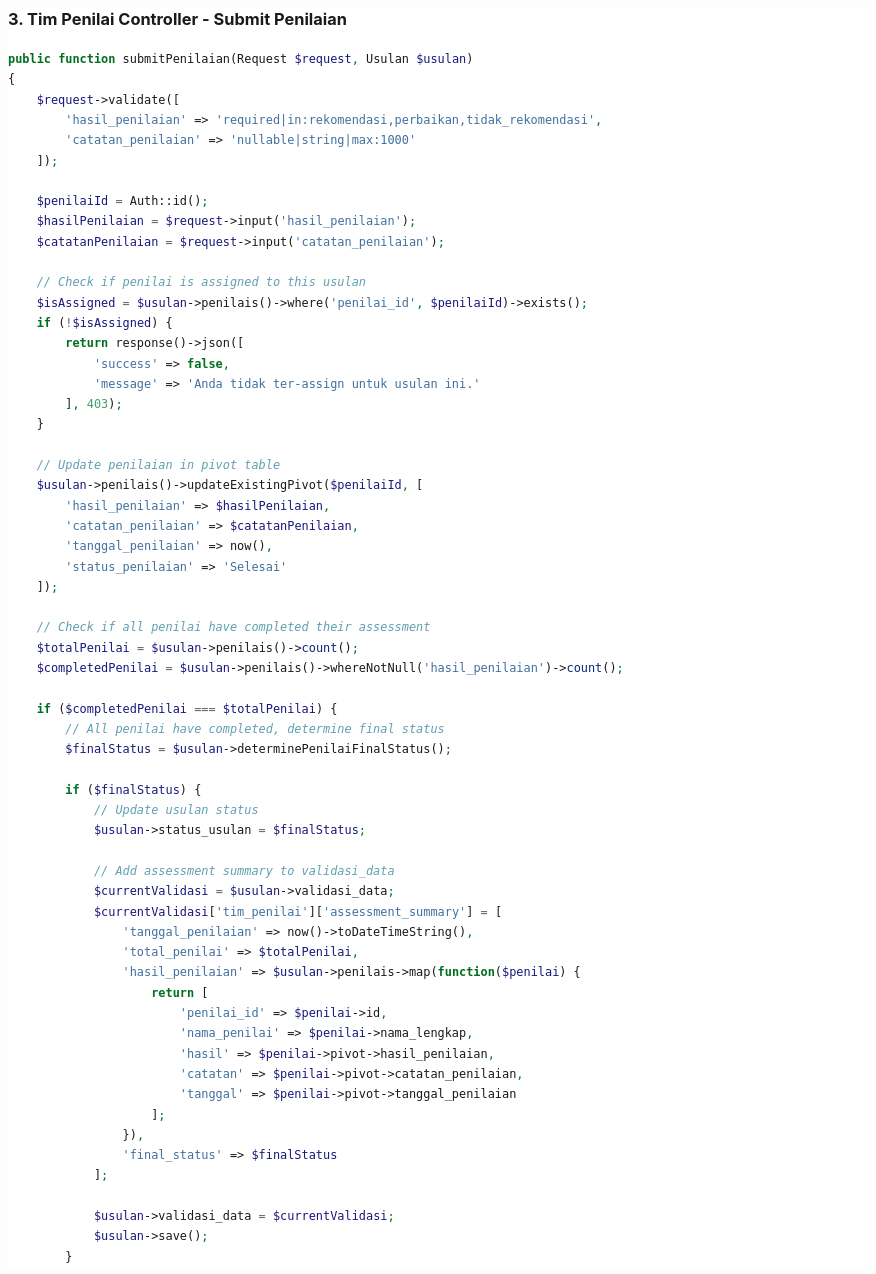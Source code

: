 ### **3. Tim Penilai Controller - Submit Penilaian**

```php
public function submitPenilaian(Request $request, Usulan $usulan)
{
    $request->validate([
        'hasil_penilaian' => 'required|in:rekomendasi,perbaikan,tidak_rekomendasi',
        'catatan_penilaian' => 'nullable|string|max:1000'
    ]);

    $penilaiId = Auth::id();
    $hasilPenilaian = $request->input('hasil_penilaian');
    $catatanPenilaian = $request->input('catatan_penilaian');

    // Check if penilai is assigned to this usulan
    $isAssigned = $usulan->penilais()->where('penilai_id', $penilaiId)->exists();
    if (!$isAssigned) {
        return response()->json([
            'success' => false,
            'message' => 'Anda tidak ter-assign untuk usulan ini.'
        ], 403);
    }

    // Update penilaian in pivot table
    $usulan->penilais()->updateExistingPivot($penilaiId, [
        'hasil_penilaian' => $hasilPenilaian,
        'catatan_penilaian' => $catatanPenilaian,
        'tanggal_penilaian' => now(),
        'status_penilaian' => 'Selesai'
    ]);

    // Check if all penilai have completed their assessment
    $totalPenilai = $usulan->penilais()->count();
    $completedPenilai = $usulan->penilais()->whereNotNull('hasil_penilaian')->count();

    if ($completedPenilai === $totalPenilai) {
        // All penilai have completed, determine final status
        $finalStatus = $usulan->determinePenilaiFinalStatus();
        
        if ($finalStatus) {
            // Update usulan status
            $usulan->status_usulan = $finalStatus;
            
            // Add assessment summary to validasi_data
            $currentValidasi = $usulan->validasi_data;
            $currentValidasi['tim_penilai']['assessment_summary'] = [
                'tanggal_penilaian' => now()->toDateTimeString(),
                'total_penilai' => $totalPenilai,
                'hasil_penilaian' => $usulan->penilais->map(function($penilai) {
                    return [
                        'penilai_id' => $penilai->id,
                        'nama_penilai' => $penilai->nama_lengkap,
                        'hasil' => $penilai->pivot->hasil_penilaian,
                        'catatan' => $penilai->pivot->catatan_penilaian,
                        'tanggal' => $penilai->pivot->tanggal_penilaian
                    ];
                }),
                'final_status' => $finalStatus
            ];
            
            $usulan->validasi_data = $currentValidasi;
            $usulan->save();
        }
```